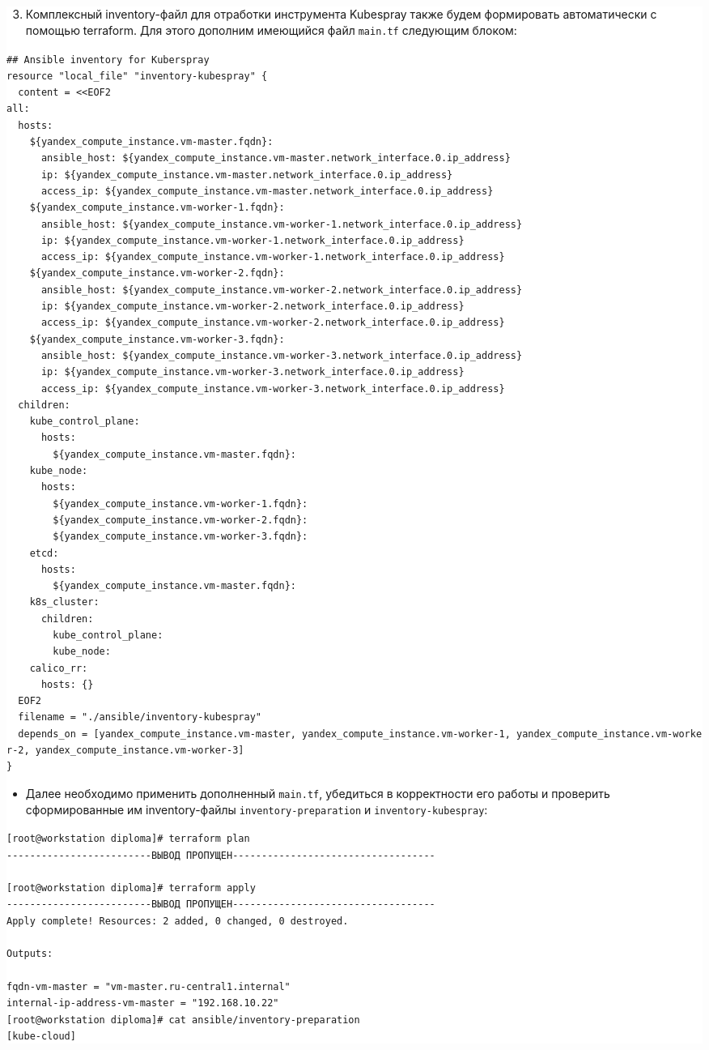3. Комплексный inventory-файл для отработки инструмента Kubespray также будем формировать автоматически с помощью terraform. Для этого дополним имеющийся файл `main.tf` следующим блоком:
```
## Ansible inventory for Kuberspray
resource "local_file" "inventory-kubespray" {
  content = <<EOF2
all:
  hosts:
    ${yandex_compute_instance.vm-master.fqdn}:
      ansible_host: ${yandex_compute_instance.vm-master.network_interface.0.ip_address}
      ip: ${yandex_compute_instance.vm-master.network_interface.0.ip_address}
      access_ip: ${yandex_compute_instance.vm-master.network_interface.0.ip_address}
    ${yandex_compute_instance.vm-worker-1.fqdn}:
      ansible_host: ${yandex_compute_instance.vm-worker-1.network_interface.0.ip_address}
      ip: ${yandex_compute_instance.vm-worker-1.network_interface.0.ip_address}
      access_ip: ${yandex_compute_instance.vm-worker-1.network_interface.0.ip_address}
    ${yandex_compute_instance.vm-worker-2.fqdn}:
      ansible_host: ${yandex_compute_instance.vm-worker-2.network_interface.0.ip_address}
      ip: ${yandex_compute_instance.vm-worker-2.network_interface.0.ip_address}
      access_ip: ${yandex_compute_instance.vm-worker-2.network_interface.0.ip_address}
    ${yandex_compute_instance.vm-worker-3.fqdn}:
      ansible_host: ${yandex_compute_instance.vm-worker-3.network_interface.0.ip_address}
      ip: ${yandex_compute_instance.vm-worker-3.network_interface.0.ip_address}
      access_ip: ${yandex_compute_instance.vm-worker-3.network_interface.0.ip_address}
  children:
    kube_control_plane:
      hosts:
        ${yandex_compute_instance.vm-master.fqdn}:
    kube_node:
      hosts:
        ${yandex_compute_instance.vm-worker-1.fqdn}:
        ${yandex_compute_instance.vm-worker-2.fqdn}:
        ${yandex_compute_instance.vm-worker-3.fqdn}:
    etcd:
      hosts:
        ${yandex_compute_instance.vm-master.fqdn}:
    k8s_cluster:
      children:
        kube_control_plane:
        kube_node:
    calico_rr:
      hosts: {}
  EOF2
  filename = "./ansible/inventory-kubespray"
  depends_on = [yandex_compute_instance.vm-master, yandex_compute_instance.vm-worker-1, yandex_compute_instance.vm-worker-2, yandex_compute_instance.vm-worker-3]
}
```
* Далее необходимо применить дополненный `main.tf`, убедиться в корректности его работы и проверить сформированные им inventory-файлы `inventory-preparation` и `inventory-kubespray`:
```
[root@workstation diploma]# terraform plan
-------------------------ВЫВОД ПРОПУЩЕН-----------------------------------

[root@workstation diploma]# terraform apply
-------------------------ВЫВОД ПРОПУЩЕН-----------------------------------
Apply complete! Resources: 2 added, 0 changed, 0 destroyed.

Outputs:

fqdn-vm-master = "vm-master.ru-central1.internal"
internal-ip-address-vm-master = "192.168.10.22"
[root@workstation diploma]# cat ansible/inventory-preparation
[kube-cloud]
```